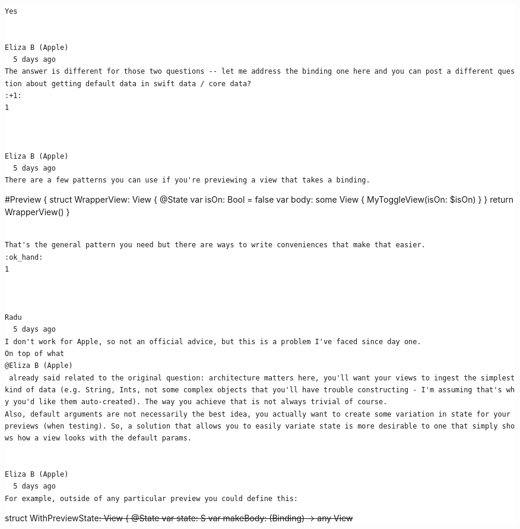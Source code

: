 ````
Yes


Eliza B (Apple)
  5 days ago
The answer is different for those two questions -- let me address the binding one here and you can post a different question about getting default data in swift data / core data?
:+1:
1



Eliza B (Apple)
  5 days ago
There are a few patterns you can use if you're previewing a view that takes a binding.
````
#Preview {
   struct WrapperView: View {
      @State var isOn: Bool = false
      var body: some View {
          MyToggleView(isOn: $isOn)
      }
   }
   return WrapperView()
}
```

That's the general pattern you need but there are ways to write conveniences that make that easier.
:ok_hand:
1



Radu
  5 days ago
I don't work for Apple, so not an official advice, but this is a problem I've faced since day one.
On top of what 
@Eliza B (Apple)
 already said related to the original question: architecture matters here, you'll want your views to ingest the simplest kind of data (e.g. String, Ints, not some complex objects that you'll have trouble constructing - I'm assuming that's why you'd like them auto-created). The way you achieve that is not always trivial of course.
Also, default arguments are not necessarily the best idea, you actually want to create some variation in state for your previews (when testing). So, a solution that allows you to easily variate state is more desirable to one that simply shows how a view looks with the default params.


Eliza B (Apple)
  5 days ago
For example, outside of any particular preview you could define this:
```
struct WithPreviewState<S>: View {
   @State var state: S
   var makeBody: (Binding<State>) -> any View

